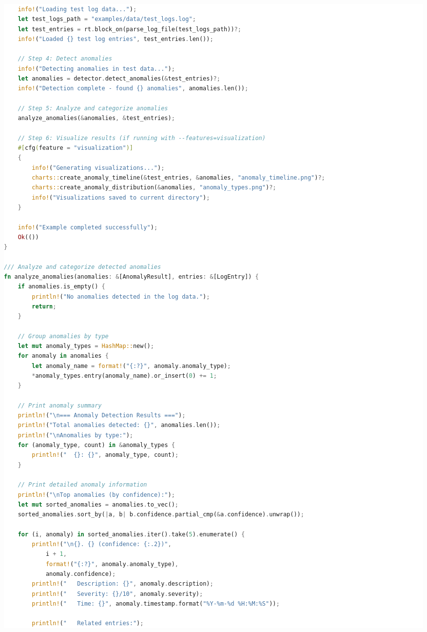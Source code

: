 ```rust
    info!("Loading test log data...");
    let test_logs_path = "examples/data/test_logs.log";
    let test_entries = rt.block_on(parse_log_file(test_logs_path))?;
    info!("Loaded {} test log entries", test_entries.len());
    
    // Step 4: Detect anomalies
    info!("Detecting anomalies in test data...");
    let anomalies = detector.detect_anomalies(&test_entries)?;
    info!("Detection complete - found {} anomalies", anomalies.len());
    
    // Step 5: Analyze and categorize anomalies
    analyze_anomalies(&anomalies, &test_entries);
    
    // Step 6: Visualize results (if running with --features=visualization)
    #[cfg(feature = "visualization")]
    {
        info!("Generating visualizations...");
        charts::create_anomaly_timeline(&test_entries, &anomalies, "anomaly_timeline.png")?;
        charts::create_anomaly_distribution(&anomalies, "anomaly_types.png")?;
        info!("Visualizations saved to current directory");
    }
    
    info!("Example completed successfully");
    Ok(())
}

/// Analyze and categorize detected anomalies
fn analyze_anomalies(anomalies: &[AnomalyResult], entries: &[LogEntry]) {
    if anomalies.is_empty() {
        println!("No anomalies detected in the log data.");
        return;
    }
    
    // Group anomalies by type
    let mut anomaly_types = HashMap::new();
    for anomaly in anomalies {
        let anomaly_name = format!("{:?}", anomaly.anomaly_type);
        *anomaly_types.entry(anomaly_name).or_insert(0) += 1;
    }
    
    // Print anomaly summary
    println!("\n=== Anomaly Detection Results ===");
    println!("Total anomalies detected: {}", anomalies.len());
    println!("\nAnomalies by type:");
    for (anomaly_type, count) in &anomaly_types {
        println!("  {}: {}", anomaly_type, count);
    }
    
    // Print detailed anomaly information
    println!("\nTop anomalies (by confidence):");
    let mut sorted_anomalies = anomalies.to_vec();
    sorted_anomalies.sort_by(|a, b| b.confidence.partial_cmp(&a.confidence).unwrap());
    
    for (i, anomaly) in sorted_anomalies.iter().take(5).enumerate() {
        println!("\n{}. {} (confidence: {:.2})", 
            i + 1,
            format!("{:?}", anomaly.anomaly_type),
            anomaly.confidence);
        println!("   Description: {}", anomaly.description);
        println!("   Severity: {}/10", anomaly.severity);
        println!("   Time: {}", anomaly.timestamp.format("%Y-%m-%d %H:%M:%S"));
        
        println!("   Related entries:");
```